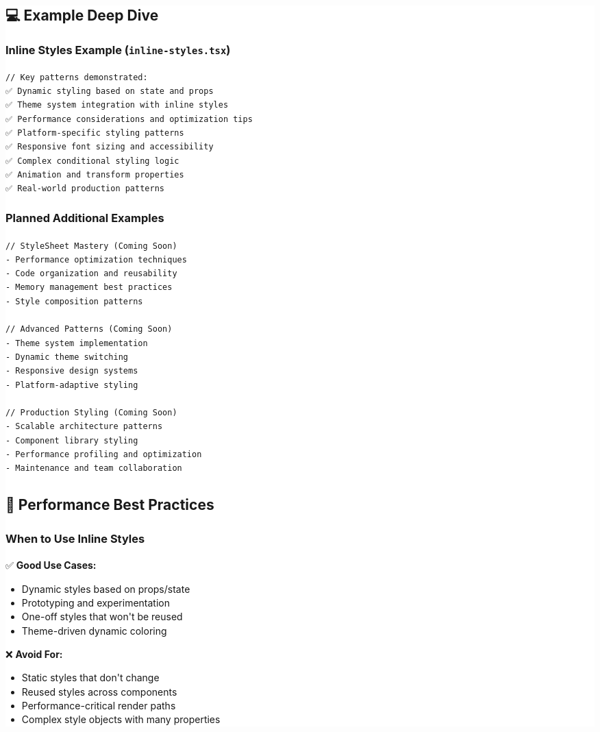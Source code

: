 ## 💻 Example Deep Dive

### Inline Styles Example (`inline-styles.tsx`)
```tsx
// Key patterns demonstrated:
✅ Dynamic styling based on state and props
✅ Theme system integration with inline styles
✅ Performance considerations and optimization tips
✅ Platform-specific styling patterns
✅ Responsive font sizing and accessibility
✅ Complex conditional styling logic
✅ Animation and transform properties
✅ Real-world production patterns
```

### Planned Additional Examples
```tsx
// StyleSheet Mastery (Coming Soon)
- Performance optimization techniques
- Code organization and reusability
- Memory management best practices
- Style composition patterns

// Advanced Patterns (Coming Soon)
- Theme system implementation
- Dynamic theme switching
- Responsive design systems
- Platform-adaptive styling

// Production Styling (Coming Soon)
- Scalable architecture patterns
- Component library styling
- Performance profiling and optimization
- Maintenance and team collaboration
```

## 🔧 Performance Best Practices

### When to Use Inline Styles
✅ **Good Use Cases:**
- Dynamic styles based on props/state
- Prototyping and experimentation  
- One-off styles that won't be reused
- Theme-driven dynamic coloring

❌ **Avoid For:**
- Static styles that don't change
- Reused styles across components
- Performance-critical render paths
- Complex style objects with many properties

